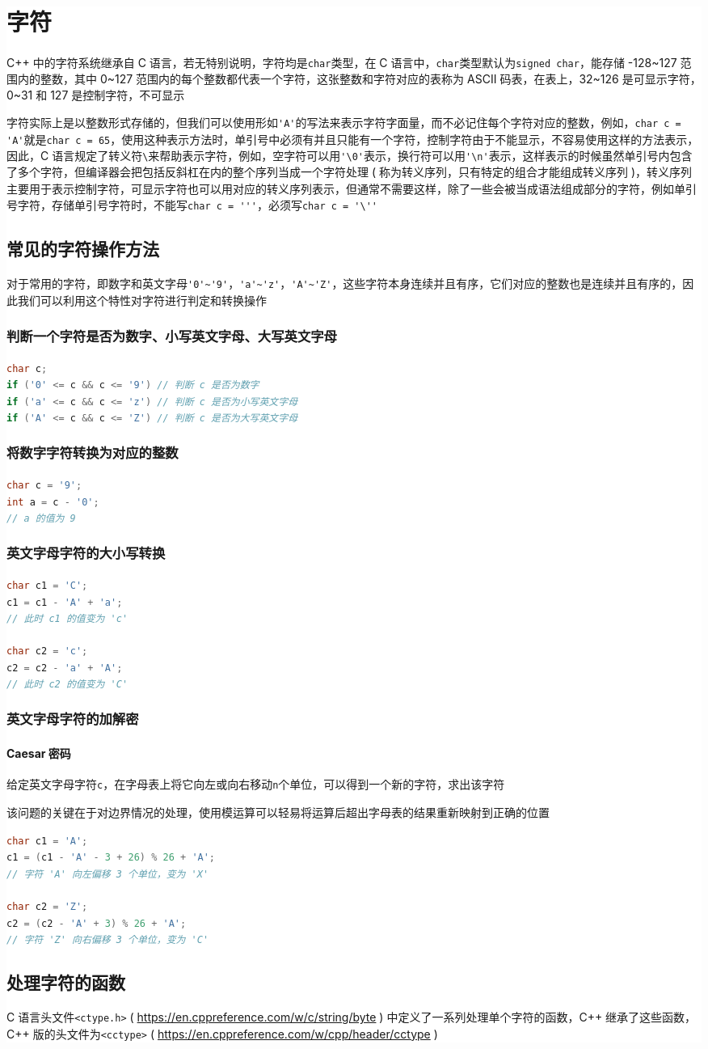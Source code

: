 # 字符
C++ 中的字符系统继承自 C 语言，若无特别说明，字符均是`char`类型，在 C 语言中，`char`类型默认为`signed char`，能存储 -128~127 范围内的整数，其中 0~127 范围内的每个整数都代表一个字符，这张整数和字符对应的表称为 ASCII 码表，在表上，32~126 是可显示字符，0~31 和 127 是控制字符，不可显示

字符实际上是以整数形式存储的，但我们可以使用形如`'A'`的写法来表示字符字面量，而不必记住每个字符对应的整数，例如，`char c = 'A'`就是`char c = 65`，使用这种表示方法时，单引号中必须有并且只能有一个字符，控制字符由于不能显示，不容易使用这样的方法表示，因此，C 语言规定了转义符`\`来帮助表示字符，例如，空字符可以用`'\0'`表示，换行符可以用`'\n'`表示，这样表示的时候虽然单引号内包含了多个字符，但编译器会把包括反斜杠在内的整个序列当成一个字符处理 ( 称为转义序列，只有特定的组合才能组成转义序列 )，转义序列主要用于表示控制字符，可显示字符也可以用对应的转义序列表示，但通常不需要这样，除了一些会被当成语法组成部分的字符，例如单引号字符，存储单引号字符时，不能写`char c = '''`，必须写`char c = '\''`
## 常见的字符操作方法
对于常用的字符，即数字和英文字母`'0'~'9'`，`'a'~'z'`，`'A'~'Z'`，这些字符本身连续并且有序，它们对应的整数也是连续并且有序的，因此我们可以利用这个特性对字符进行判定和转换操作
### 判断一个字符是否为数字、小写英文字母、大写英文字母
```cpp
char c;
if ('0' <= c && c <= '9') // 判断 c 是否为数字
if ('a' <= c && c <= 'z') // 判断 c 是否为小写英文字母
if ('A' <= c && c <= 'Z') // 判断 c 是否为大写英文字母
```
### 将数字字符转换为对应的整数
```cpp
char c = '9';
int a = c - '0';
// a 的值为 9
```
### 英文字母字符的大小写转换
```cpp
char c1 = 'C';
c1 = c1 - 'A' + 'a';
// 此时 c1 的值变为 'c'

char c2 = 'c';
c2 = c2 - 'a' + 'A';
// 此时 c2 的值变为 'C'
```
### 英文字母字符的加解密
#### Caesar 密码
给定英文字母字符`c`，在字母表上将它向左或向右移动`n`个单位，可以得到一个新的字符，求出该字符

该问题的关键在于对边界情况的处理，使用模运算可以轻易将运算后超出字母表的结果重新映射到正确的位置
```cpp
char c1 = 'A';
c1 = (c1 - 'A' - 3 + 26) % 26 + 'A';
// 字符 'A' 向左偏移 3 个单位，变为 'X'

char c2 = 'Z';
c2 = (c2 - 'A' + 3) % 26 + 'A';
// 字符 'Z' 向右偏移 3 个单位，变为 'C'
```
## 处理字符的函数
C 语言头文件`<ctype.h>` ( https://en.cppreference.com/w/c/string/byte ) 中定义了一系列处理单个字符的函数，C++ 继承了这些函数，C++ 版的头文件为`<cctype>` ( https://en.cppreference.com/w/cpp/header/cctype )
